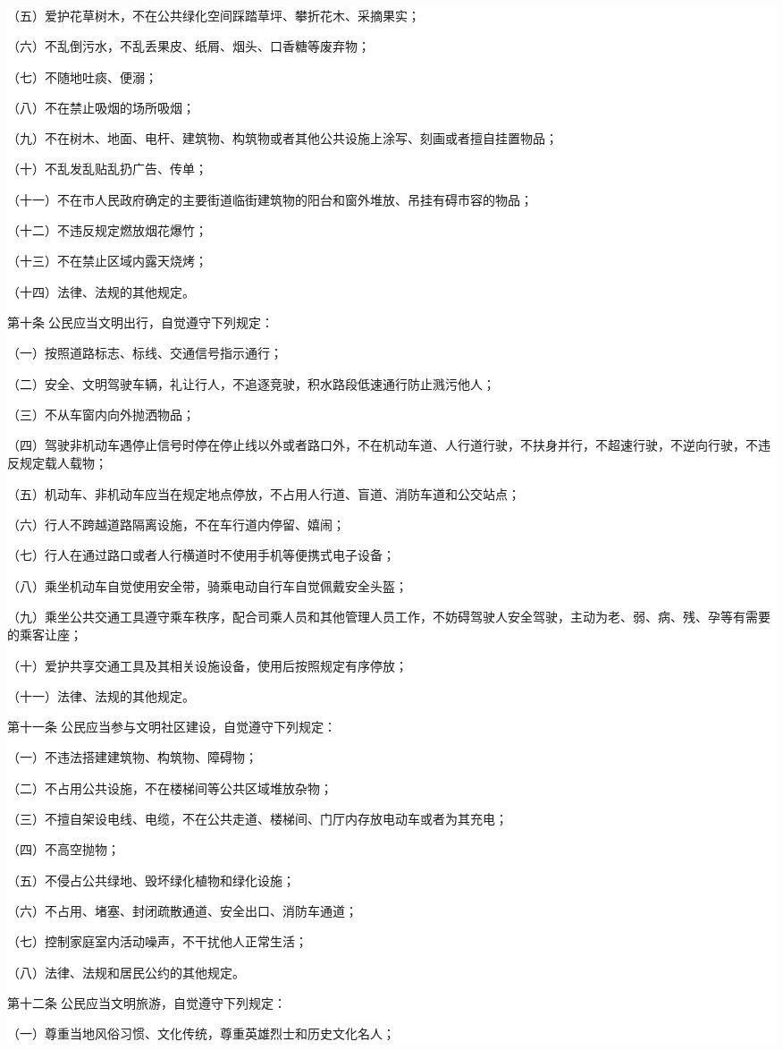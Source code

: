 （五）爱护花草树木，不在公共绿化空间踩踏草坪、攀折花木、采摘果实；

（六）不乱倒污水，不乱丢果皮、纸屑、烟头、口香糖等废弃物；

（七）不随地吐痰、便溺；

（八）不在禁止吸烟的场所吸烟；

（九）不在树木、地面、电杆、建筑物、构筑物或者其他公共设施上涂写、刻画或者擅自挂置物品；

（十）不乱发乱贴乱扔广告、传单；

（十一）不在市人民政府确定的主要街道临街建筑物的阳台和窗外堆放、吊挂有碍市容的物品；

（十二）不违反规定燃放烟花爆竹；

（十三）不在禁止区域内露天烧烤；

（十四）法律、法规的其他规定。

第十条 公民应当文明出行，自觉遵守下列规定：

（一）按照道路标志、标线、交通信号指示通行；

（二）安全、文明驾驶车辆，礼让行人，不追逐竞驶，积水路段低速通行防止溅污他人；

（三）不从车窗内向外抛洒物品；

（四）驾驶非机动车遇停止信号时停在停止线以外或者路口外，不在机动车道、人行道行驶，不扶身并行，不超速行驶，不逆向行驶，不违反规定载人载物；

（五）机动车、非机动车应当在规定地点停放，不占用人行道、盲道、消防车道和公交站点；

（六）行人不跨越道路隔离设施，不在车行道内停留、嬉闹；

（七）行人在通过路口或者人行横道时不使用手机等便携式电子设备；

（八）乘坐机动车自觉使用安全带，骑乘电动自行车自觉佩戴安全头盔；

（九）乘坐公共交通工具遵守乘车秩序，配合司乘人员和其他管理人员工作，不妨碍驾驶人安全驾驶，主动为老、弱、病、残、孕等有需要的乘客让座；

（十）爱护共享交通工具及其相关设施设备，使用后按照规定有序停放；

（十一）法律、法规的其他规定。

第十一条 公民应当参与文明社区建设，自觉遵守下列规定：

（一）不违法搭建建筑物、构筑物、障碍物；

（二）不占用公共设施，不在楼梯间等公共区域堆放杂物；

（三）不擅自架设电线、电缆，不在公共走道、楼梯间、门厅内存放电动车或者为其充电；

（四）不高空抛物；

（五）不侵占公共绿地、毁坏绿化植物和绿化设施；

（六）不占用、堵塞、封闭疏散通道、安全出口、消防车通道；

（七）控制家庭室内活动噪声，不干扰他人正常生活；

（八）法律、法规和居民公约的其他规定。

第十二条 公民应当文明旅游，自觉遵守下列规定：

（一）尊重当地风俗习惯、文化传统，尊重英雄烈士和历史文化名人；
